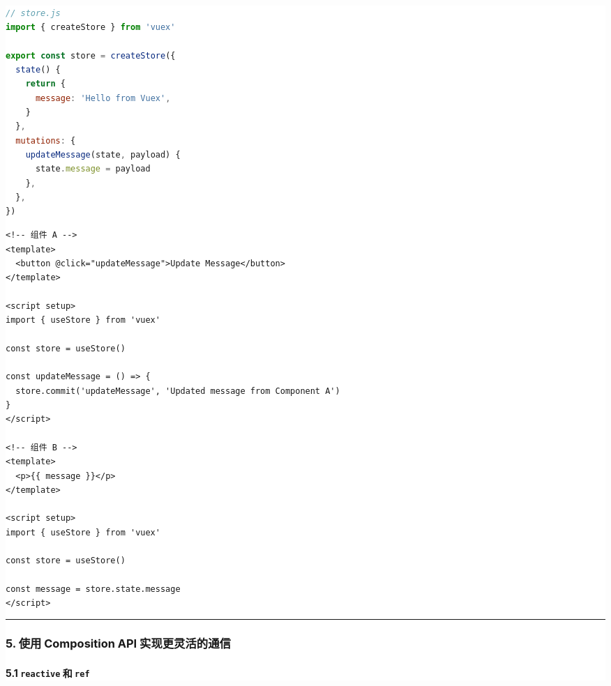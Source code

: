 ```javascript
// store.js
import { createStore } from 'vuex'

export const store = createStore({
  state() {
    return {
      message: 'Hello from Vuex',
    }
  },
  mutations: {
    updateMessage(state, payload) {
      state.message = payload
    },
  },
})
```

```vue
<!-- 组件 A -->
<template>
  <button @click="updateMessage">Update Message</button>
</template>

<script setup>
import { useStore } from 'vuex'

const store = useStore()

const updateMessage = () => {
  store.commit('updateMessage', 'Updated message from Component A')
}
</script>

<!-- 组件 B -->
<template>
  <p>{{ message }}</p>
</template>

<script setup>
import { useStore } from 'vuex'

const store = useStore()

const message = store.state.message
</script>
```

---

### **5. 使用 Composition API 实现更灵活的通信**

#### 5.1 **`reactive` 和 `ref`**

